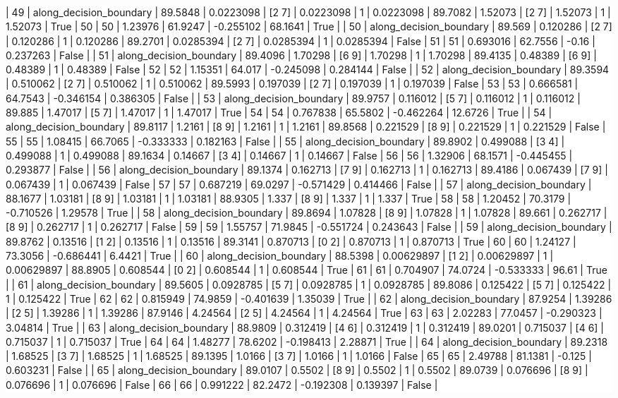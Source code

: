 |  49 | along_decision_boundary |     89.5848 | 0.0223098   | [2 7]    |   0.0223098   |      1 | 0.0223098   |      89.7082 | 1.52073     | [2 7]     |    1.52073     |       1 | 1.52073     | True      |     50 |              50 |                1.23976  |               61.9247  | -0.255102   |     68.1641      | True            |
|  50 | along_decision_boundary |     89.569  | 0.120286    | [2 7]    |   0.120286    |      1 | 0.120286    |      89.2701 | 0.0285394   | [2 7]     |    0.0285394   |       1 | 0.0285394   | False     |     51 |              51 |                0.693016 |               62.7556  | -0.16       |      0.237263    | False           |
|  51 | along_decision_boundary |     89.4096 | 1.70298     | [6 9]    |   1.70298     |      1 | 1.70298     |      89.4135 | 0.48389     | [6 9]     |    0.48389     |       1 | 0.48389     | False     |     52 |              52 |                1.15351  |               64.017   | -0.245098   |      0.284144    | False           |
|  52 | along_decision_boundary |     89.3594 | 0.510062    | [2 7]    |   0.510062    |      1 | 0.510062    |      89.5993 | 0.197039    | [2 7]     |    0.197039    |       1 | 0.197039    | False     |     53 |              53 |                0.666581 |               64.7543  | -0.346154   |      0.386305    | False           |
|  53 | along_decision_boundary |     89.9757 | 0.116012    | [5 7]    |   0.116012    |      1 | 0.116012    |      89.885  | 1.47017     | [5 7]     |    1.47017     |       1 | 1.47017     | True      |     54 |              54 |                0.767838 |               65.5802  | -0.462264   |     12.6726      | True            |
|  54 | along_decision_boundary |     89.8117 | 1.2161      | [8 9]    |   1.2161      |      1 | 1.2161      |      89.8568 | 0.221529    | [8 9]     |    0.221529    |       1 | 0.221529    | False     |     55 |              55 |                1.08415  |               66.7065  | -0.333333   |      0.182163    | False           |
|  55 | along_decision_boundary |     89.8902 | 0.499088    | [3 4]    |   0.499088    |      1 | 0.499088    |      89.1634 | 0.14667     | [3 4]     |    0.14667     |       1 | 0.14667     | False     |     56 |              56 |                1.32906  |               68.1571  | -0.445455   |      0.293877    | False           |
|  56 | along_decision_boundary |     89.1374 | 0.162713    | [7 9]    |   0.162713    |      1 | 0.162713    |      89.4186 | 0.067439    | [7 9]     |    0.067439    |       1 | 0.067439    | False     |     57 |              57 |                0.687219 |               69.0297  | -0.571429   |      0.414466    | False           |
|  57 | along_decision_boundary |     88.1677 | 1.03181     | [8 9]    |   1.03181     |      1 | 1.03181     |      88.9305 | 1.337       | [8 9]     |    1.337       |       1 | 1.337       | True      |     58 |              58 |                1.20452  |               70.3179  | -0.710526   |      1.29578     | True            |
|  58 | along_decision_boundary |     89.8694 | 1.07828     | [8 9]    |   1.07828     |      1 | 1.07828     |      89.661  | 0.262717    | [8 9]     |    0.262717    |       1 | 0.262717    | False     |     59 |              59 |                1.55757  |               71.9845  | -0.551724   |      0.243643    | False           |
|  59 | along_decision_boundary |     89.8762 | 0.13516     | [1 2]    |   0.13516     |      1 | 0.13516     |      89.3141 | 0.870713    | [0 2]     |    0.870713    |       1 | 0.870713    | True      |     60 |              60 |                1.24127  |               73.3056  | -0.686441   |      6.4421      | True            |
|  60 | along_decision_boundary |     88.5398 | 0.00629897  | [1 2]    |   0.00629897  |      1 | 0.00629897  |      88.8905 | 0.608544    | [0 2]     |    0.608544    |       1 | 0.608544    | True      |     61 |              61 |                0.704907 |               74.0724  | -0.533333   |     96.61        | True            |
|  61 | along_decision_boundary |     89.5605 | 0.0928785   | [5 7]    |   0.0928785   |      1 | 0.0928785   |      89.8086 | 0.125422    | [5 7]     |    0.125422    |       1 | 0.125422    | True      |     62 |              62 |                0.815949 |               74.9859  | -0.401639   |      1.35039     | True            |
|  62 | along_decision_boundary |     87.9254 | 1.39286     | [2 5]    |   1.39286     |      1 | 1.39286     |      87.9146 | 4.24564     | [2 5]     |    4.24564     |       1 | 4.24564     | True      |     63 |              63 |                2.02283  |               77.0457  | -0.290323   |      3.04814     | True            |
|  63 | along_decision_boundary |     88.9809 | 0.312419    | [4 6]    |   0.312419    |      1 | 0.312419    |      89.0201 | 0.715037    | [4 6]     |    0.715037    |       1 | 0.715037    | True      |     64 |              64 |                1.48277  |               78.6202  | -0.198413   |      2.28871     | True            |
|  64 | along_decision_boundary |     89.2318 | 1.68525     | [3 7]    |   1.68525     |      1 | 1.68525     |      89.1395 | 1.0166      | [3 7]     |    1.0166      |       1 | 1.0166      | False     |     65 |              65 |                2.49788  |               81.1381  | -0.125      |      0.603231    | False           |
|  65 | along_decision_boundary |     89.0107 | 0.5502      | [8 9]    |   0.5502      |      1 | 0.5502      |      89.0739 | 0.076696    | [8 9]     |    0.076696    |       1 | 0.076696    | False     |     66 |              66 |                0.991222 |               82.2472  | -0.192308   |      0.139397    | False           |